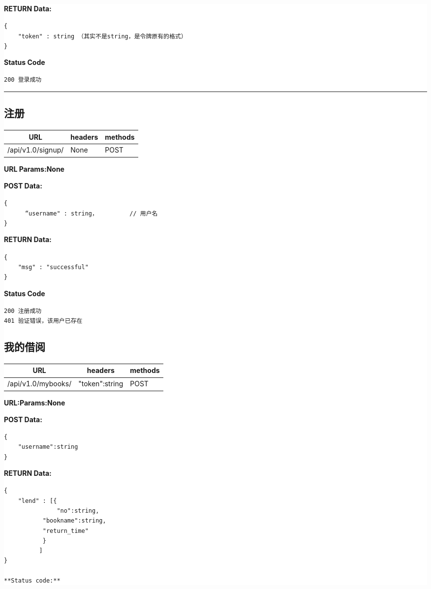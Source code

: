 **RETURN Data:**

```
{
	"token" : string （其实不是string，是令牌原有的格式）
}
```

**Status Code**

```
200 登录成功 
```

***
## 注册

|URL| headers|methods|
|--|--|--|
| /api/v1.0/signup/ | None | POST|
  
**URL Params:None**
 
**POST Data:** 
```
{
	  “username" : string，         // 用户名  
}
```  
**RETURN Data:** 
```
{
	"msg" : "successful"  
}
```
**Status Code** 
```
200 注册成功
401 验证错误，该用户已存在
```
## 我的借阅

|URL|headers|methods|
|--|--|--|
|/api/v1.0/mybooks/|"token":string|POST|

**URL:Params:None**

**POST Data:**

```
{
    "username":string
}
```
**RETURN Data:**
```
{
    "lend" : [{
               "no":string,
	       "bookname":string,
	       "return_time"
           }
          ]
}

**Status code:**
```